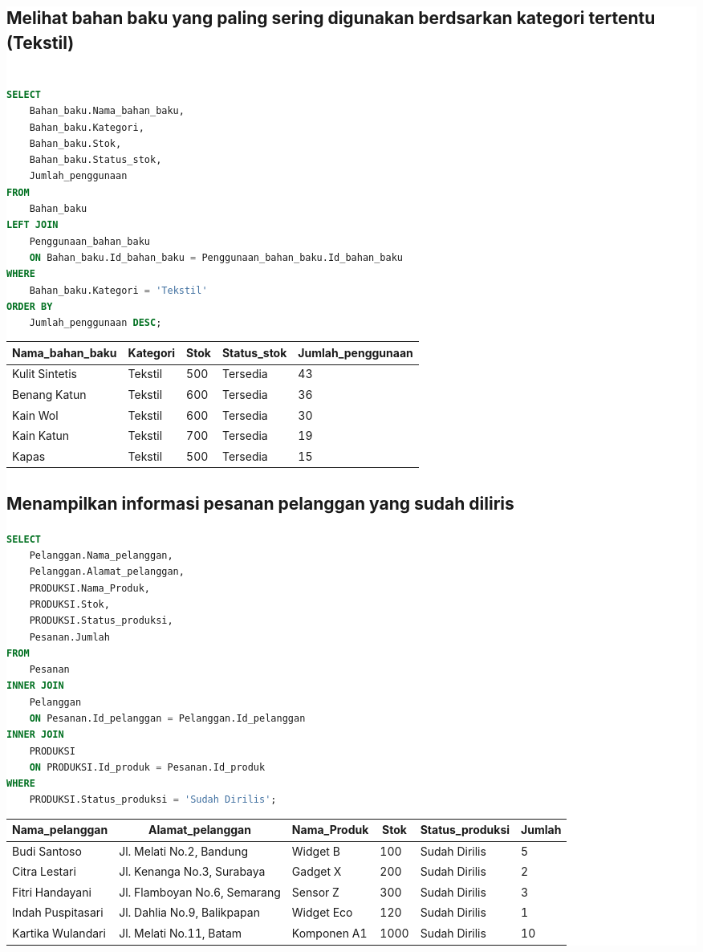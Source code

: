 ## Melihat bahan baku yang paling sering digunakan berdsarkan kategori tertentu (Tekstil)
``` sql

SELECT 
	Bahan_baku.Nama_bahan_baku,
	Bahan_baku.Kategori,
	Bahan_baku.Stok,
	Bahan_baku.Status_stok,
	Jumlah_penggunaan
FROM
	Bahan_baku
LEFT JOIN
	Penggunaan_bahan_baku
	ON Bahan_baku.Id_bahan_baku = Penggunaan_bahan_baku.Id_bahan_baku
WHERE 
	Bahan_baku.Kategori = 'Tekstil'
ORDER BY
	Jumlah_penggunaan DESC;
```
| Nama_bahan_baku   | Kategori | Stok | Status_stok | Jumlah_penggunaan |
|--------------------|----------|------|-------------|-------------------|
| Kulit Sintetis    | Tekstil  | 500  | Tersedia    | 43                |
| Benang Katun      | Tekstil  | 600  | Tersedia    | 36                |
| Kain Wol          | Tekstil  | 600  | Tersedia    | 30                |
| Kain Katun        | Tekstil  | 700  | Tersedia    | 19                |
| Kapas             | Tekstil  | 500  | Tersedia    | 15                |

## Menampilkan informasi pesanan pelanggan yang sudah diliris
```sql
SELECT
	Pelanggan.Nama_pelanggan,
	Pelanggan.Alamat_pelanggan,
	PRODUKSI.Nama_Produk,
	PRODUKSI.Stok,
	PRODUKSI.Status_produksi,
	Pesanan.Jumlah
FROM
	Pesanan
INNER JOIN
	Pelanggan
	ON Pesanan.Id_pelanggan = Pelanggan.Id_pelanggan
INNER JOIN
	PRODUKSI
	ON PRODUKSI.Id_produk = Pesanan.Id_produk
WHERE
	PRODUKSI.Status_produksi = 'Sudah Dirilis';
```
| Nama_pelanggan    | Alamat_pelanggan           | Nama_Produk    | Stok | Status_produksi | Jumlah |
|--------------------|----------------------------|----------------|------|-----------------|--------|
| Budi Santoso      | Jl. Melati No.2, Bandung   | Widget B       | 100  | Sudah Dirilis   | 5      |
| Citra Lestari     | Jl. Kenanga No.3, Surabaya | Gadget X       | 200  | Sudah Dirilis   | 2      |
| Fitri Handayani   | Jl. Flamboyan No.6, Semarang| Sensor Z      | 300  | Sudah Dirilis   | 3      |
| Indah Puspitasari | Jl. Dahlia No.9, Balikpapan| Widget Eco     | 120  | Sudah Dirilis   | 1      |
| Kartika Wulandari | Jl. Melati No.11, Batam    | Komponen A1    | 1000 | Sudah Dirilis   | 10     |
